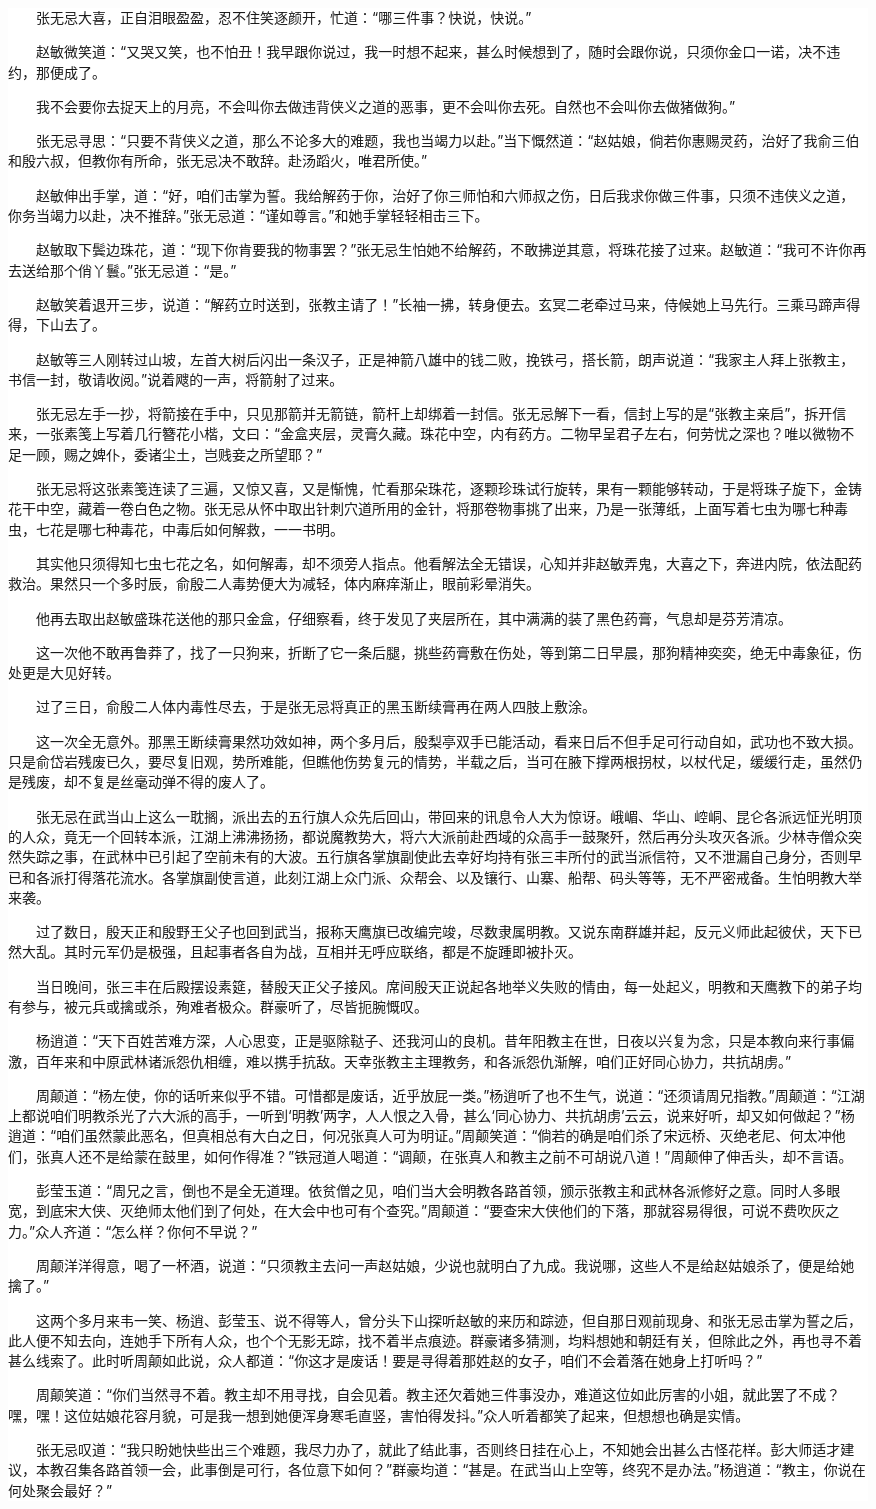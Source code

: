 　　张无忌大喜，正自泪眼盈盈，忍不住笑逐颜开，忙道：“哪三件事？快说，快说。”

　　赵敏微笑道：“又哭又笑，也不怕丑！我早跟你说过，我一时想不起来，甚么时候想到了，随时会跟你说，只须你金口一诺，决不违约，那便成了。

　　我不会要你去捉天上的月亮，不会叫你去做违背侠义之道的恶事，更不会叫你去死。自然也不会叫你去做猪做狗。”

　　张无忌寻思：“只要不背侠义之道，那么不论多大的难题，我也当竭力以赴。”当下慨然道：“赵姑娘，倘若你惠赐灵药，治好了我俞三伯和殷六叔，但教你有所命，张无忌决不敢辞。赴汤蹈火，唯君所使。”

　　赵敏伸出手掌，道：“好，咱们击掌为誓。我给解药于你，治好了你三师怕和六师叔之伤，日后我求你做三件事，只须不违侠义之道，你务当竭力以赴，决不推辞。”张无忌道：“谨如尊言。”和她手掌轻轻相击三下。

　　赵敏取下鬓边珠花，道：“现下你肯要我的物事罢？”张无忌生怕她不给解药，不敢拂逆其意，将珠花接了过来。赵敏道：“我可不许你再去送给那个俏丫鬟。”张无忌道：“是。”

　　赵敏笑着退开三步，说道：“解药立时送到，张教主请了！”长袖一拂，转身便去。玄冥二老牵过马来，侍候她上马先行。三乘马蹄声得得，下山去了。

　　赵敏等三人刚转过山坡，左首大树后闪出一条汉子，正是神箭八雄中的钱二败，挽铁弓，搭长箭，朗声说道：“我家主人拜上张教主，书信一封，敬请收阅。”说着飕的一声，将箭射了过来。

　　张无忌左手一抄，将箭接在手中，只见那箭并无箭链，箭杆上却绑着一封信。张无忌解下一看，信封上写的是“张教主亲启”，拆开信来，一张素笺上写着几行簪花小楷，文曰：“金盒夹层，灵膏久藏。珠花中空，内有药方。二物早呈君子左右，何劳忧之深也？唯以微物不足一顾，赐之婢仆，委诸尘土，岂贱妾之所望耶？”

　　张无忌将这张素笺连读了三遍，又惊又喜，又是惭愧，忙看那朵珠花，逐颗珍珠试行旋转，果有一颗能够转动，于是将珠子旋下，金铸花干中空，藏着一卷白色之物。张无忌从怀中取出针刺穴道所用的金针，将那卷物事挑了出来，乃是一张薄纸，上面写着七虫为哪七种毒虫，七花是哪七种毒花，中毒后如何解救，一一书明。

　　其实他只须得知七虫七花之名，如何解毒，却不须旁人指点。他看解法全无错误，心知并非赵敏弄鬼，大喜之下，奔进内院，依法配药救治。果然只一个多时辰，俞殷二人毒势便大为减轻，体内麻痒渐止，眼前彩晕消失。

　　他再去取出赵敏盛珠花送他的那只金盒，仔细察看，终于发见了夹层所在，其中满满的装了黑色药膏，气息却是芬芳清凉。

　　这一次他不敢再鲁莽了，找了一只狗来，折断了它一条后腿，挑些药膏敷在伤处，等到第二日早晨，那狗精神奕奕，绝无中毒象征，伤处更是大见好转。

　　过了三日，俞殷二人体内毒性尽去，于是张无忌将真正的黑玉断续膏再在两人四肢上敷涂。

　　这一次全无意外。那黑王断续膏果然功效如神，两个多月后，殷梨亭双手已能活动，看来日后不但手足可行动自如，武功也不致大损。只是俞岱岩残废已久，要尽复旧观，势所难能，但瞧他伤势复元的情势，半载之后，当可在腋下撑两根拐杖，以杖代足，缓缓行走，虽然仍是残废，却不复是丝毫动弹不得的废人了。

　　张无忌在武当山上这么一耽搁，派出去的五行旗人众先后回山，带回来的讯息令人大为惊讶。峨嵋、华山、崆峒、昆仑各派远怔光明顶的人众，竟无一个回转本派，江湖上沸沸扬扬，都说魔教势大，将六大派前赴西域的众高手一鼓聚歼，然后再分头攻灭各派。少林寺僧众突然失踪之事，在武林中已引起了空前未有的大波。五行旗各掌旗副使此去幸好均持有张三丰所付的武当派信符，又不泄漏自己身分，否则早已和各派打得落花流水。各掌旗副使言道，此刻江湖上众门派、众帮会、以及镶行、山寨、船帮、码头等等，无不严密戒备。生怕明教大举来袭。

　　过了数日，殷天正和殷野王父子也回到武当，报称天鹰旗已改编完竣，尽数隶属明教。又说东南群雄并起，反元义师此起彼伏，天下已然大乱。其时元军仍是极强，且起事者各自为战，互相并无呼应联络，都是不旋踵即被扑灭。

　　当日晚间，张三丰在后殿摆设素筵，替殷天正父子接风。席间殷天正说起各地举义失败的情由，每一处起义，明教和天鹰教下的弟子均有参与，被元兵或擒或杀，殉难者极众。群豪听了，尽皆扼腕慨叹。

　　杨逍道：“天下百姓苦难方深，人心思变，正是驱除鞑子、还我河山的良机。昔年阳教主在世，日夜以兴复为念，只是本教向来行事偏激，百年来和中原武林诸派怨仇相缠，难以携手抗敌。天幸张教主主理教务，和各派怨仇渐解，咱们正好同心协力，共抗胡虏。”

　　周颠道：“杨左使，你的话听来似乎不错。可惜都是废话，近乎放屁一类。”杨逍听了也不生气，说道：“还须请周兄指教。”周颠道：“江湖上都说咱们明教杀光了六大派的高手，一听到‘明教’两字，人人恨之入骨，甚么‘同心协力、共抗胡虏’云云，说来好听，却又如何做起？”杨逍道：“咱们虽然蒙此恶名，但真相总有大白之日，何况张真人可为明证。”周颠笑道：“倘若的确是咱们杀了宋远桥、灭绝老尼、何太冲他们，张真人还不是给蒙在鼓里，如何作得准？”铁冠道人喝道：“调颠，在张真人和教主之前不可胡说八道！”周颠伸了伸舌头，却不言语。

　　彭莹玉道：“周兄之言，倒也不是全无道理。依贫僧之见，咱们当大会明教各路首领，颁示张教主和武林各派修好之意。同时人多眼宽，到底宋大侠、灭绝师太他们到了何处，在大会中也可有个查究。”周颠道：“要查宋大侠他们的下落，那就容易得很，可说不费吹灰之力。”众人齐道：“怎么样？你何不早说？”

　　周颠洋洋得意，喝了一杯酒，说道：“只须教主去问一声赵姑娘，少说也就明白了九成。我说哪，这些人不是给赵姑娘杀了，便是给她擒了。”

　　这两个多月来韦一笑、杨逍、彭莹玉、说不得等人，曾分头下山探听赵敏的来历和踪迹，但自那日观前现身、和张无忌击掌为誓之后，此人便不知去向，连她手下所有人众，也个个无影无踪，找不着半点痕迹。群豪诸多猜测，均料想她和朝廷有关，但除此之外，再也寻不着甚么线索了。此时听周颠如此说，众人都道：“你这才是废话！要是寻得着那姓赵的女子，咱们不会着落在她身上打听吗？”

　　周颠笑道：“你们当然寻不着。教主却不用寻找，自会见着。教主还欠着她三件事没办，难道这位如此厉害的小姐，就此罢了不成？嘿，嘿！这位姑娘花容月貌，可是我一想到她便浑身寒毛直竖，害怕得发抖。”众人听着都笑了起来，但想想也确是实情。

　　张无忌叹道：“我只盼她快些出三个难题，我尽力办了，就此了结此事，否则终日挂在心上，不知她会出甚么古怪花样。彭大师适才建议，本教召集各路首领一会，此事倒是可行，各位意下如何？”群豪均道：“甚是。在武当山上空等，终究不是办法。”杨逍道：“教主，你说在何处聚会最好？”
